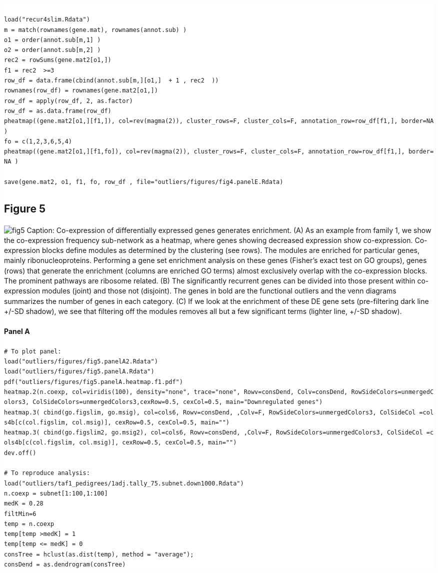 ```{r}

load("recur4slim.Rdata")
m = match(rownames(gene.mat), rownames(annot.sub) )
o1 = order(annot.sub[m,1] )
o2 = order(annot.sub[m,2] )
rec2 = rowSums(gene.mat2[o1,])
f1 = rec2  >=3
row_df = data.frame(cbind(annot.sub[m,][o1,]  + 1 , rec2  ))
rownames(row_df) = rownames(gene.mat2[o1,])
row_df = apply(row_df, 2, as.factor)
row_df = as.data.frame(row_df)
pheatmap((gene.mat2[o1,][f1,]), col=rev(magma(2)), cluster_rows=F, cluster_cols=F, annotation_row=row_df[f1,], border=NA )
fo = c(1,2,3,6,5,4)
pheatmap((gene.mat2[o1,][f1,fo]), col=rev(magma(2)), cluster_rows=F, cluster_cols=F, annotation_row=row_df[f1,], border=NA )

save(gene.mat2, o1, f1, fo, row_df , file="outliers/figures/fig4.panelE.Rdata)
```



## Figure 5 
![fig5](https://github.com/sarbal/redBlocks/blob/master/outliers/imgs/figure5_coexpfilt.png "Figure 5")
Caption: Co-expression of differentially expressed genes generates enrichment.  (A) As an example from family 1, we show the co-expression frequency sub-network as a heatmap, where genes showing decreased expression show co-expression. Co-expression blocks define modules as determined by the clustering (see rows). The modules are enriched for particular genes, mainly ribonucleoproteins. Performing a gene set enrichment analysis on these genes (Fisher’s exact test on GO groups), genes (rows) that generate the enrichment (columns are enriched GO terms) almost exclusively overlap with the co-expression blocks. The prominent pathways are ribosome related. (B) The significantly recurrent genes can be divided into those present within co-expression modules (joint) and those not (disjoint). The genes in bold are the functional outliers and the venn diagrams summarizes the number of genes in each category. (C) If we look at the enrichment of these DE gene sets (pre-filtering dark line +/-SD shadow), we see that filtering off the modules removes all but a few significant terms (lighter line, +/-SD shadow).


#### Panel A
```{r}
# To plot panel:
load("outliers/figures/fig5.panelA2.Rdata")
load("outliers/figures/fig5.panelA.Rdata")
pdf("outliers/figures/fig5.panelA.heatmap.f1.pdf")
heatmap.2(n.coexp, col=viridis(100), density="none", trace="none", Rowv=consDend, Colv=consDend, RowSideColors=unmergedColors3, ColSideColors=unmergedColors3,cexRow=0.5, cexCol=0.5, main="Downregulated genes")
heatmap.3( cbind(go.figslim, go.msig), col=cols6, Rowv=consDend, ,Colv=F, RowSideColors=unmergedColors3, ColSideCol =cols4b[c(col.figslim, col.msig)], cexRow=0.5, cexCol=0.5, main="")
heatmap.3( cbind(go.figslim2, go.msig2), col=cols6, Rowv=consDend, ,Colv=F, RowSideColors=unmergedColors3, ColSideCol =cols4b[c(col.figslim, col.msig)], cexRow=0.5, cexCol=0.5, main="")
dev.off()

# To reproduce analysis:
load("outliers/taf1_pedigrees/1adj.tally_75.subnet.down1000.Rdata")
n.coexp = subnet[1:100,1:100]
medK = 0.28
filtMin=6
temp = n.coexp
temp[temp >medK] = 1
temp[temp <= medK] = 0
consTree = hclust(as.dist(temp), method = "average");
consDend = as.dendrogram(consTree)
```